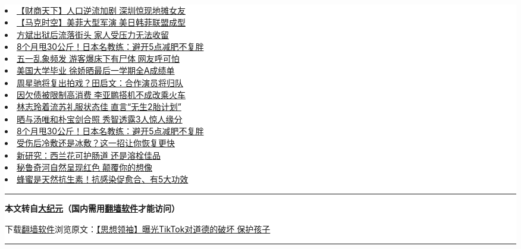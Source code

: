<li><a href="https://github.com/19920513/djy/blob/master/gb/23/5/2/n13986660.md#1">【财商天下】人口逆流加剧 深圳惊现地摊女友</a></li>
<li><a href="https://github.com/19920513/djy/blob/master/gb/23/5/3/n13987426.md#1">【马克时空】美菲大型军演 美日韩菲联盟成型</a></li>
<li><a href="https://github.com/19920513/djy/blob/master/gb/23/4/26/n13981951.md#1">方斌出狱后流落街头 家人受压力无法收留</a></li>
<li><a href="https://github.com/19920513/djy/blob/master/gb/23/4/29/n13984676.md#1">8个月甩30公斤！日本名教练：避开5点减肥不复胖</a></li>
<li><a href="https://github.com/19920513/djy/blob/master/gb/23/5/1/n13985960.md#1">五一乱象频发 游客爆床下有尸体 网友呼可怕</a></li>
<li><a href="https://github.com/19920513/djy/blob/master/gb/23/4/30/n13985337.md#1">美国大学毕业 徐娇晒最后一学期全A成绩单</a></li>
<li><a href="https://github.com/19920513/djy/blob/master/gb/23/5/1/n13986097.md#1">周星驰将复出拍戏？田启文：合作演员将归队</a></li>
<li><a href="https://github.com/19920513/djy/blob/master/gb/23/5/1/n13986000.md#1">因欠债被限制高消费 李亚鹏搭机不成改乘火车</a></li>
<li><a href="https://github.com/19920513/djy/blob/master/gb/23/5/2/n13986510.md#1">林志玲着流苏礼服状态佳 直言“无生2胎计划”</a></li>
<li><a href="https://github.com/19920513/djy/blob/master/gb/23/4/30/n13985442.md#1">晒与汤唯和朴宝剑合照 秀智透露3人惊人缘分</a></li>
<li><a href="https://github.com/19920513/djy/blob/master/gb/23/4/29/n13984676.md#1">8个月甩30公斤！日本名教练：避开5点减肥不复胖</a></li>
<li><a href="https://github.com/19920513/djy/blob/master/gb/23/4/29/n13984163.md#1">受伤后冷敷还是冰敷？这一招让你恢复更快</a></li>
<li><a href="https://github.com/19920513/djy/blob/master/gb/23/4/28/n13983840.md#1">新研究：西兰花可护肠道 还是溶栓佳品</a></li>
<li><a href="https://github.com/19920513/djy/blob/master/gb/23/5/1/n13985921.md#1">秘鲁奇河自然呈现红色 颠覆你的想像</a></li>
<li><a href="https://github.com/19920513/djy/blob/master/gb/23/4/27/n13982856.md#1">蜂蜜是天然抗生素！抗感染促愈合、有5大功效</a></li>
<hr>

<strong>本文转自<a href="https://www.epochtimes.com">大纪元</a>（国内需用<a href="https://github.com/19920513/www/blob/master/README.md#8">翻墙软件</a>才能访问）</strong><p>下载<a href="https://github.com/19920513/www/blob/master/README.md#8">翻墙软件</a>浏览原文：<a href="https://www.epochtimes.com/gb/23/4/5/n13965892.htm">【思想领袖】曝光TikTok对道德的破坏 保护孩子</a></p><hr>
